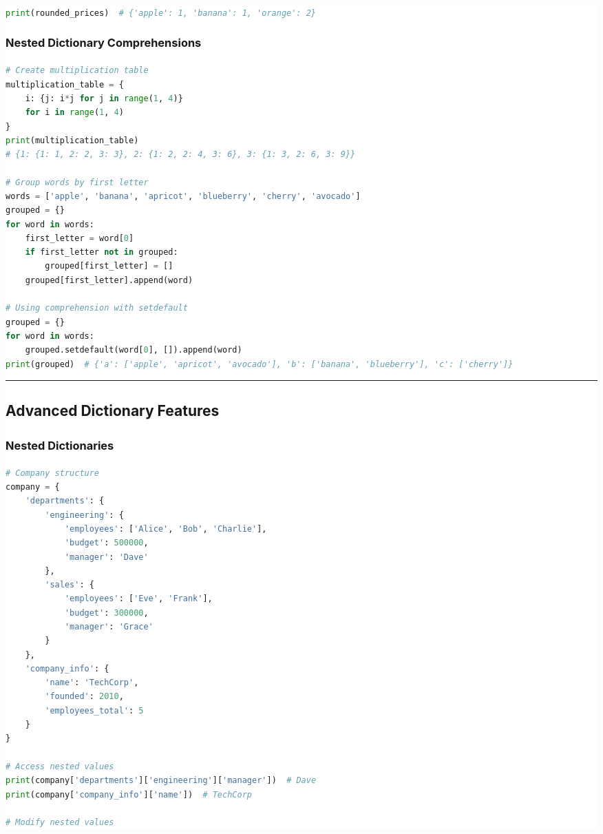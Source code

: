 ```python
print(rounded_prices)  # {'apple': 1, 'banana': 1, 'orange': 2}
```

### Nested Dictionary Comprehensions

```python
# Create multiplication table
multiplication_table = {
    i: {j: i*j for j in range(1, 4)}
    for i in range(1, 4)
}
print(multiplication_table)
# {1: {1: 1, 2: 2, 3: 3}, 2: {1: 2, 2: 4, 3: 6}, 3: {1: 3, 2: 6, 3: 9}}

# Group words by first letter
words = ['apple', 'banana', 'apricot', 'blueberry', 'cherry', 'avocado']
grouped = {}
for word in words:
    first_letter = word[0]
    if first_letter not in grouped:
        grouped[first_letter] = []
    grouped[first_letter].append(word)

# Using comprehension with setdefault
grouped = {}
for word in words:
    grouped.setdefault(word[0], []).append(word)
print(grouped)  # {'a': ['apple', 'apricot', 'avocado'], 'b': ['banana', 'blueberry'], 'c': ['cherry']}
```

---

## Advanced Dictionary Features

### Nested Dictionaries

```python
# Company structure
company = {
    'departments': {
        'engineering': {
            'employees': ['Alice', 'Bob', 'Charlie'],
            'budget': 500000,
            'manager': 'Dave'
        },
        'sales': {
            'employees': ['Eve', 'Frank'],
            'budget': 300000,
            'manager': 'Grace'
        }
    },
    'company_info': {
        'name': 'TechCorp',
        'founded': 2010,
        'employees_total': 5
    }
}

# Access nested values
print(company['departments']['engineering']['manager'])  # Dave
print(company['company_info']['name'])  # TechCorp

# Modify nested values
```